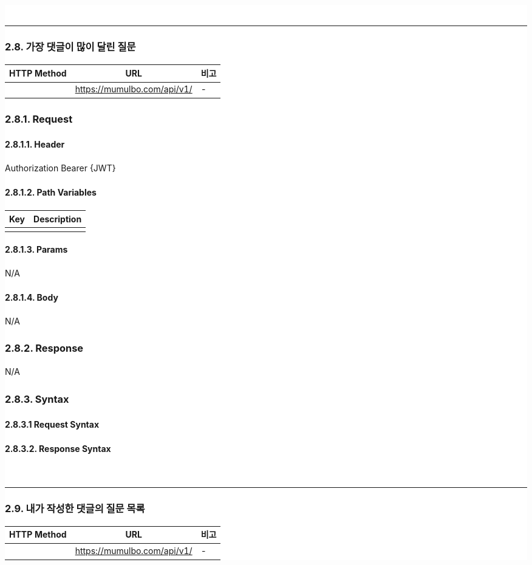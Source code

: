 <br/>

---

### 2.8. 가장 댓글이 많이 달린 질문

|HTTP Method|URL|비고|
|------|---|---|
||https://mumulbo.com/api/v1/|-|

### 2.8.1. Request

#### 2.8.1.1. Header
Authorization Bearer {JWT}

#### 2.8.1.2. Path Variables

|Key|Description|
|------|---|
|||

#### 2.8.1.3. Params
N/A

#### 2.8.1.4. Body
N/A

### 2.8.2. Response
N/A

### 2.8.3. Syntax

#### 2.8.3.1 Request Syntax

```json

```

#### 2.8.3.2. Response Syntax

```json

```

<br/>

---

### 2.9. 내가 작성한 댓글의 질문 목록

|HTTP Method|URL|비고|
|------|---|---|
||https://mumulbo.com/api/v1/|-|
